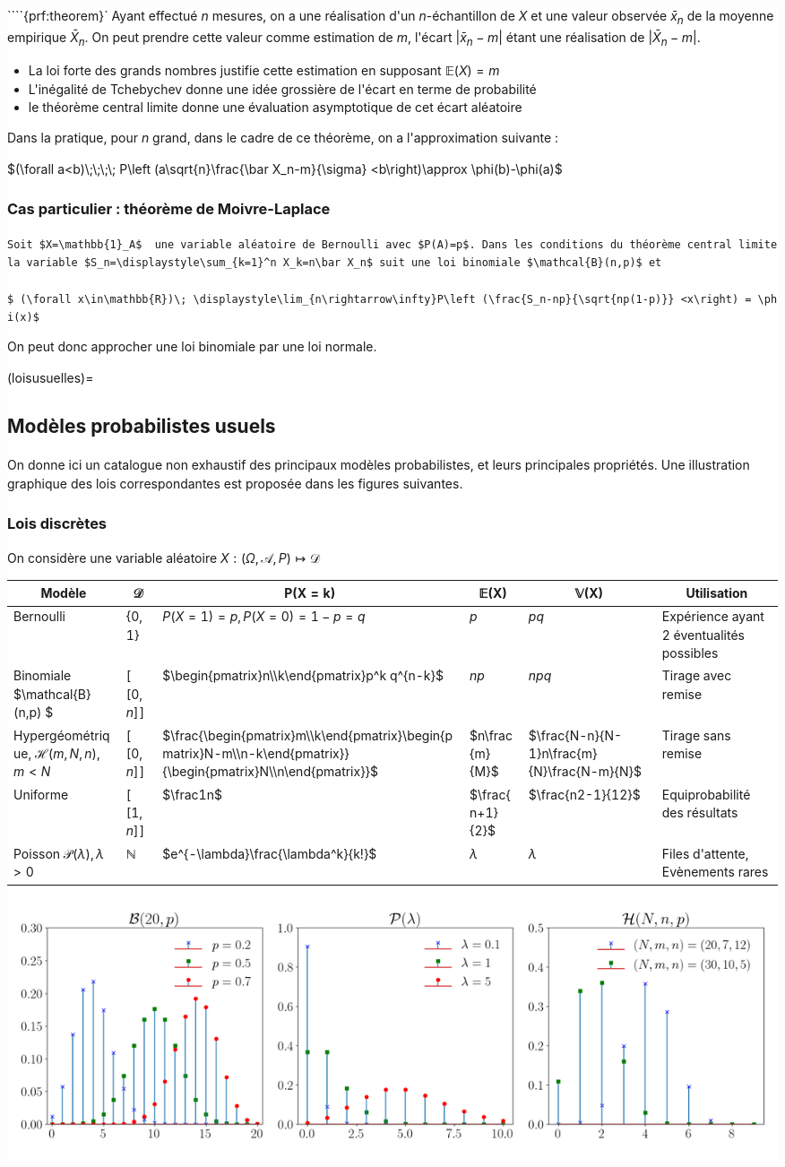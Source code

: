 ````{prf:theorem}`
Ayant effectué $n$ mesures, on a une réalisation d'un $n$-échantillon de $X$ et une valeur observée $\bar x_n$ de la moyenne empirique $\bar X_n$. On peut prendre cette valeur comme estimation de $m$, l'écart $|\bar x_n-m|$ étant une réalisation de $|\bar X_n-m|$. 

- La loi forte des grands nombres justifie cette estimation en supposant  $\mathbb{E}(X)=m$
- L'inégalité de Tchebychev donne une idée grossière de l'écart en terme de probabilité
- le théorème central limite donne une évaluation asymptotique de cet écart aléatoire


Dans la pratique, pour $n$ grand, dans le cadre de ce théorème, on a l'approximation suivante :

$(\forall a<b)\;\;\;\; P\left (a\sqrt{n}\frac{\bar X_n-m}{\sigma} <b\right)\approx \phi(b)-\phi(a)$

### Cas particulier : théorème de Moivre-Laplace
````{prf:theorem}
Soit $X=\mathbb{1}_A$  une variable aléatoire de Bernoulli avec $P(A)=p$. Dans les conditions du théorème central limite la variable $S_n=\displaystyle\sum_{k=1}^n X_k=n\bar X_n$ suit une loi binomiale $\mathcal{B}(n,p)$ et 

$ (\forall x\in\mathbb{R})\; \displaystyle\lim_{n\rightarrow\infty}P\left (\frac{S_n-np}{\sqrt{np(1-p)}} <x\right) = \phi(x)$
```` 
On peut donc approcher une loi binomiale par une loi normale.


(loisusuelles)=
## Modèles probabilistes usuels

On donne ici un catalogue non exhaustif des principaux modèles probabilistes, et leurs principales propriétés. Une illustration graphique des lois correspondantes est proposée dans les figures suivantes.




### Lois discrètes
On considère une variable aléatoire $X:(\Omega,\mathcal A,P)\mapsto \mathcal D$

| Modèle                                | $\boldsymbol{\mathcal D}$ | $\boldsymbol{P(X=k)}$   | $\boldsymbol{\mathbb{E}(X)}$ | $\boldsymbol{\mathbb{V}(X)}$ | Utilisation                         |
|---------------------------------------------|---------------------------|-------------------------|------------------------------|------------------------------|-------------------------------------------|
| Bernoulli                                   | $\{0,1\}$                 | $P(X=1)=p,P(X=0)=1-p=q$ | $p$                          | $pq$                         | Expérience ayant 2 éventualités possibles |
| Binomiale $\mathcal{B}(n,p) $               | $[\![0,n]\!]$          | $\begin{pmatrix}n\\k\end{pmatrix}p^k q^{n-k}$      | $np$ | $npq$ | Tirage avec remise 
| Hypergéométrique, $\mathcal{H}(m,N,n), m<N$  | $[\![0,n]\!]$ | $\frac{\begin{pmatrix}m\\k\end{pmatrix}\begin{pmatrix}N-m\\n-k\end{pmatrix}}{\begin{pmatrix}N\\n\end{pmatrix}}$ | $n\frac{m}{M}$ | $\frac{N-n}{N-1}n\frac{m}{N}\frac{N-m}{N}$ | Tirage sans remise |             |
| Uniforme                                    | $[\![1,n]\!]$          | $\frac1n$               | $\frac{n+1}{2}$              | $\frac{n2-1}{12}$            | Equiprobabilité des résultats             |
| Poisson $\mathcal{P}(\lambda), \lambda>0$ | $\mathbb{N}$ |  $e^{-\lambda}\frac{\lambda^k}{k!}$ | $\lambda$ | $\lambda$ | Files d'attente, Evènements rares

![](./images/discretes.png)